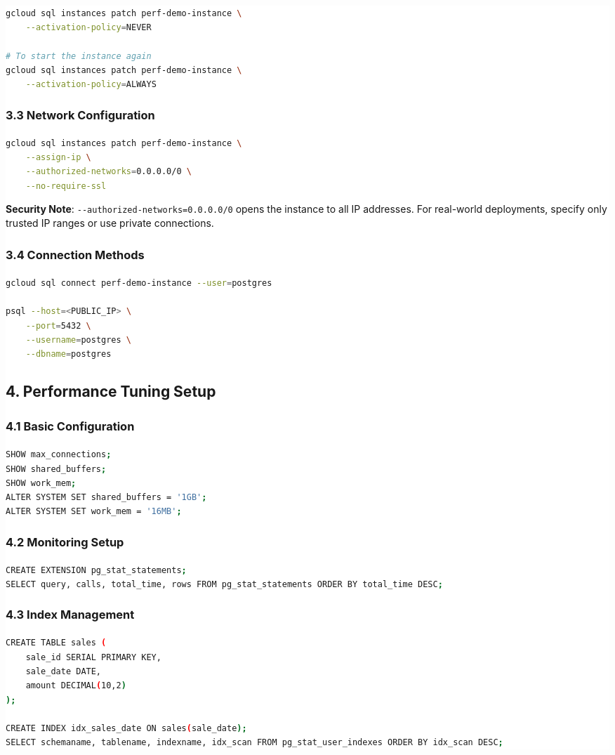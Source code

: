 ```sh
gcloud sql instances patch perf-demo-instance \
    --activation-policy=NEVER

# To start the instance again
gcloud sql instances patch perf-demo-instance \
    --activation-policy=ALWAYS
```

### 3.3 Network Configuration
```sh
gcloud sql instances patch perf-demo-instance \
    --assign-ip \
    --authorized-networks=0.0.0.0/0 \
    --no-require-ssl
```
**Security Note**: `--authorized-networks=0.0.0.0/0` opens the instance to all IP addresses. For real-world deployments, specify only trusted IP ranges or use private connections.

### 3.4 Connection Methods
```sh
gcloud sql connect perf-demo-instance --user=postgres

psql --host=<PUBLIC_IP> \
    --port=5432 \
    --username=postgres \
    --dbname=postgres
```

## 4. Performance Tuning Setup

### 4.1 Basic Configuration
```sh
SHOW max_connections;
SHOW shared_buffers;
SHOW work_mem;
ALTER SYSTEM SET shared_buffers = '1GB';
ALTER SYSTEM SET work_mem = '16MB';
```

### 4.2 Monitoring Setup
```sh
CREATE EXTENSION pg_stat_statements;
SELECT query, calls, total_time, rows FROM pg_stat_statements ORDER BY total_time DESC;
```

### 4.3 Index Management
```sh
CREATE TABLE sales (
    sale_id SERIAL PRIMARY KEY,
    sale_date DATE,
    amount DECIMAL(10,2)
);

CREATE INDEX idx_sales_date ON sales(sale_date);
SELECT schemaname, tablename, indexname, idx_scan FROM pg_stat_user_indexes ORDER BY idx_scan DESC;
```
